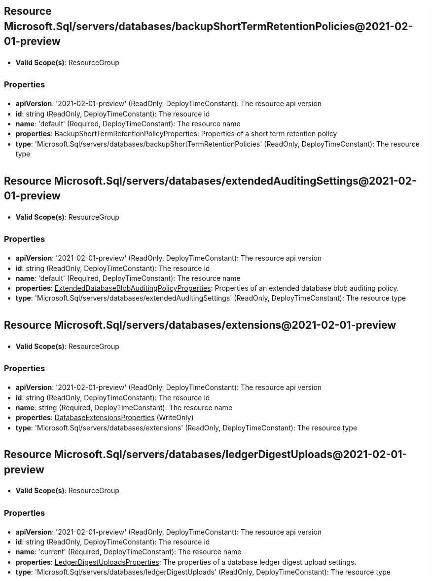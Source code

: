 ## Resource Microsoft.Sql/servers/databases/backupShortTermRetentionPolicies@2021-02-01-preview
* **Valid Scope(s)**: ResourceGroup
### Properties
* **apiVersion**: '2021-02-01-preview' (ReadOnly, DeployTimeConstant): The resource api version
* **id**: string (ReadOnly, DeployTimeConstant): The resource id
* **name**: 'default' (Required, DeployTimeConstant): The resource name
* **properties**: [BackupShortTermRetentionPolicyProperties](#backupshorttermretentionpolicyproperties): Properties of a short term retention policy
* **type**: 'Microsoft.Sql/servers/databases/backupShortTermRetentionPolicies' (ReadOnly, DeployTimeConstant): The resource type

## Resource Microsoft.Sql/servers/databases/extendedAuditingSettings@2021-02-01-preview
* **Valid Scope(s)**: ResourceGroup
### Properties
* **apiVersion**: '2021-02-01-preview' (ReadOnly, DeployTimeConstant): The resource api version
* **id**: string (ReadOnly, DeployTimeConstant): The resource id
* **name**: 'default' (Required, DeployTimeConstant): The resource name
* **properties**: [ExtendedDatabaseBlobAuditingPolicyProperties](#extendeddatabaseblobauditingpolicyproperties): Properties of an extended database blob auditing policy.
* **type**: 'Microsoft.Sql/servers/databases/extendedAuditingSettings' (ReadOnly, DeployTimeConstant): The resource type

## Resource Microsoft.Sql/servers/databases/extensions@2021-02-01-preview
* **Valid Scope(s)**: ResourceGroup
### Properties
* **apiVersion**: '2021-02-01-preview' (ReadOnly, DeployTimeConstant): The resource api version
* **id**: string (ReadOnly, DeployTimeConstant): The resource id
* **name**: string (Required, DeployTimeConstant): The resource name
* **properties**: [DatabaseExtensionsProperties](#databaseextensionsproperties) (WriteOnly)
* **type**: 'Microsoft.Sql/servers/databases/extensions' (ReadOnly, DeployTimeConstant): The resource type

## Resource Microsoft.Sql/servers/databases/ledgerDigestUploads@2021-02-01-preview
* **Valid Scope(s)**: ResourceGroup
### Properties
* **apiVersion**: '2021-02-01-preview' (ReadOnly, DeployTimeConstant): The resource api version
* **id**: string (ReadOnly, DeployTimeConstant): The resource id
* **name**: 'current' (Required, DeployTimeConstant): The resource name
* **properties**: [LedgerDigestUploadsProperties](#ledgerdigestuploadsproperties): The properties of a database ledger digest upload settings.
* **type**: 'Microsoft.Sql/servers/databases/ledgerDigestUploads' (ReadOnly, DeployTimeConstant): The resource type
